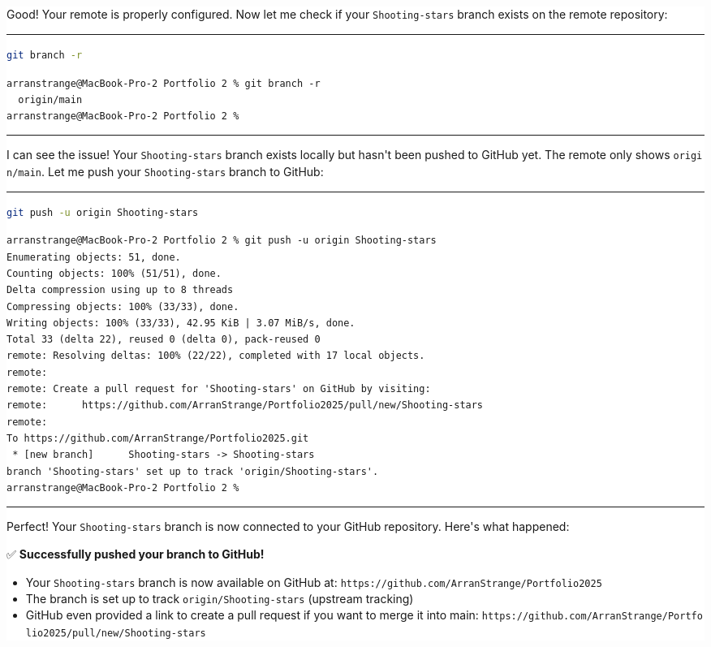 
Good! Your remote is properly configured. Now let me check if your `Shooting-stars` branch exists on the remote repository:


---

```bash
git branch -r
```

```
arranstrange@MacBook-Pro-2 Portfolio 2 % git branch -r
  origin/main
arranstrange@MacBook-Pro-2 Portfolio 2 %
```

---

I can see the issue! Your `Shooting-stars` branch exists locally but hasn't been pushed to GitHub yet. The remote only shows `origin/main`. Let me push your `Shooting-stars` branch to GitHub:


---

```bash
git push -u origin Shooting-stars
```

```
arranstrange@MacBook-Pro-2 Portfolio 2 % git push -u origin Shooting-stars
Enumerating objects: 51, done.
Counting objects: 100% (51/51), done.
Delta compression using up to 8 threads
Compressing objects: 100% (33/33), done.
Writing objects: 100% (33/33), 42.95 KiB | 3.07 MiB/s, done.
Total 33 (delta 22), reused 0 (delta 0), pack-reused 0
remote: Resolving deltas: 100% (22/22), completed with 17 local objects.
remote: 
remote: Create a pull request for 'Shooting-stars' on GitHub by visiting:
remote:      https://github.com/ArranStrange/Portfolio2025/pull/new/Shooting-stars
remote: 
To https://github.com/ArranStrange/Portfolio2025.git
 * [new branch]      Shooting-stars -> Shooting-stars
branch 'Shooting-stars' set up to track 'origin/Shooting-stars'.
arranstrange@MacBook-Pro-2 Portfolio 2 %
```

---

Perfect! Your `Shooting-stars` branch is now connected to your GitHub repository. Here's what happened:

✅ **Successfully pushed your branch to GitHub!**

- Your `Shooting-stars` branch is now available on GitHub at: `https://github.com/ArranStrange/Portfolio2025`
- The branch is set up to track `origin/Shooting-stars` (upstream tracking)
- GitHub even provided a link to create a pull request if you want to merge it into main: `https://github.com/ArranStrange/Portfolio2025/pull/new/Shooting-stars`
